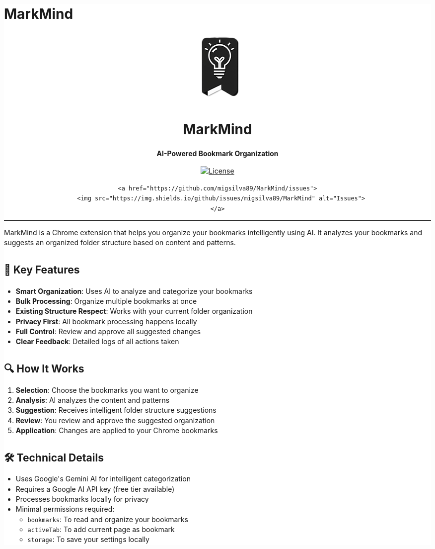 # MarkMind

<div align="center">
  <img src="../assets/icons/icon128.png" alt="MarkMind Logo" width="128" height="128">
  <h1>MarkMind</h1>
  <p><strong>AI-Powered Bookmark Organization</strong></p>
  <p>
    <a href="https://github.com/migsilva89/MarkMind/blob/main/src/docs/LICENSE">
      <img src="https://img.shields.io/github/license/migsilva89/MarkMind" alt="License">
    </a>
   
    <a href="https://github.com/migsilva89/MarkMind/issues">
      <img src="https://img.shields.io/github/issues/migsilva89/MarkMind" alt="Issues">
    </a>
  </p>
</div>

---

MarkMind is a Chrome extension that helps you organize your bookmarks intelligently using AI. It analyzes your bookmarks and suggests an organized folder structure based on content and patterns.

## 🌟 Key Features

- **Smart Organization**: Uses AI to analyze and categorize your bookmarks
- **Bulk Processing**: Organize multiple bookmarks at once
- **Existing Structure Respect**: Works with your current folder organization
- **Privacy First**: All bookmark processing happens locally
- **Full Control**: Review and approve all suggested changes
- **Clear Feedback**: Detailed logs of all actions taken

## 🔍 How It Works

1. **Selection**: Choose the bookmarks you want to organize
2. **Analysis**: AI analyzes the content and patterns
3. **Suggestion**: Receives intelligent folder structure suggestions
4. **Review**: You review and approve the suggested organization
5. **Application**: Changes are applied to your Chrome bookmarks

## 🛠️ Technical Details

- Uses Google's Gemini AI for intelligent categorization
- Requires a Google AI API key (free tier available)
- Processes bookmarks locally for privacy
- Minimal permissions required:
  - `bookmarks`: To read and organize your bookmarks
  - `activeTab`: To add current page as bookmark
  - `storage`: To save your settings locally
